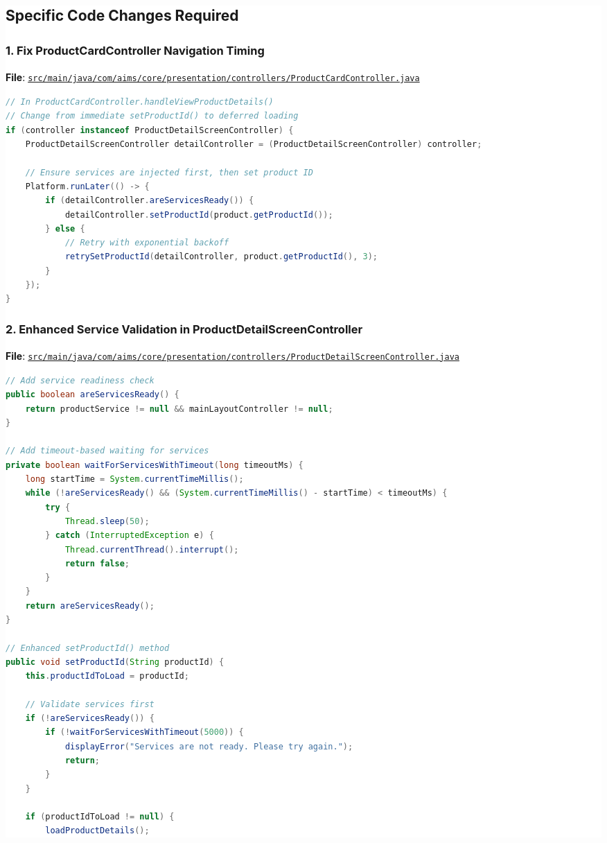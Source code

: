 ## Specific Code Changes Required

### 1. Fix ProductCardController Navigation Timing
**File**: [`src/main/java/com/aims/core/presentation/controllers/ProductCardController.java`](src/main/java/com/aims/core/presentation/controllers/ProductCardController.java)

```java
// In ProductCardController.handleViewProductDetails()
// Change from immediate setProductId() to deferred loading
if (controller instanceof ProductDetailScreenController) {
    ProductDetailScreenController detailController = (ProductDetailScreenController) controller;
    
    // Ensure services are injected first, then set product ID
    Platform.runLater(() -> {
        if (detailController.areServicesReady()) {
            detailController.setProductId(product.getProductId());
        } else {
            // Retry with exponential backoff
            retrySetProductId(detailController, product.getProductId(), 3);
        }
    });
}
```

### 2. Enhanced Service Validation in ProductDetailScreenController
**File**: [`src/main/java/com/aims/core/presentation/controllers/ProductDetailScreenController.java`](src/main/java/com/aims/core/presentation/controllers/ProductDetailScreenController.java)

```java
// Add service readiness check
public boolean areServicesReady() {
    return productService != null && mainLayoutController != null;
}

// Add timeout-based waiting for services
private boolean waitForServicesWithTimeout(long timeoutMs) {
    long startTime = System.currentTimeMillis();
    while (!areServicesReady() && (System.currentTimeMillis() - startTime) < timeoutMs) {
        try {
            Thread.sleep(50);
        } catch (InterruptedException e) {
            Thread.currentThread().interrupt();
            return false;
        }
    }
    return areServicesReady();
}

// Enhanced setProductId() method
public void setProductId(String productId) {
    this.productIdToLoad = productId;
    
    // Validate services first
    if (!areServicesReady()) {
        if (!waitForServicesWithTimeout(5000)) {
            displayError("Services are not ready. Please try again.");
            return;
        }
    }
    
    if (productIdToLoad != null) {
        loadProductDetails();
```